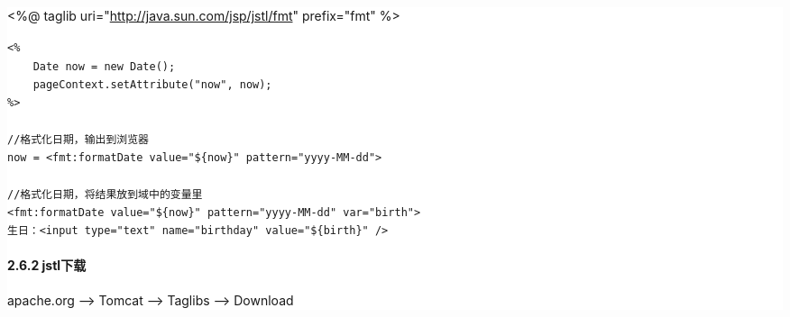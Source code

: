 <%@ taglib uri="http://java.sun.com/jsp/jstl/fmt" prefix="fmt" %>

	<%
		Date now = new Date();
		pageContext.setAttribute("now", now);
	%>
	
	//格式化日期，输出到浏览器
	now = <fmt:formatDate value="${now}" pattern="yyyy-MM-dd">
	
	//格式化日期，将结果放到域中的变量里
	<fmt:formatDate value="${now}" pattern="yyyy-MM-dd" var="birth">
	生日：<input type="text" name="birthday" value="${birth}" />
	
#### 2.6.2 jstl下载
	
apache.org --> Tomcat --> Taglibs --> Download

